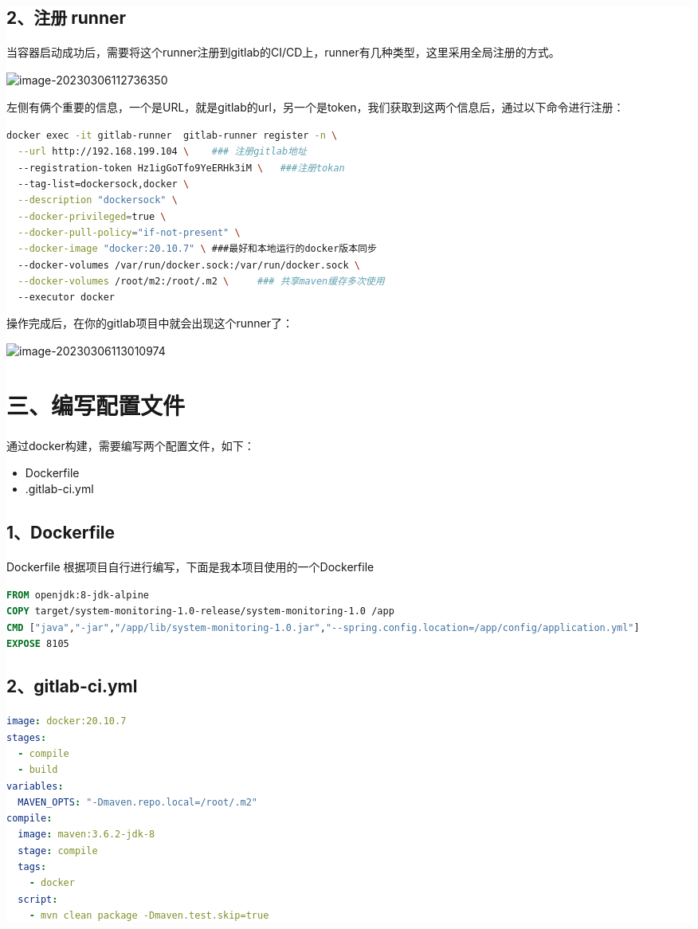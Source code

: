 

## 2、注册 runner

当容器启动成功后，需要将这个runner注册到gitlab的CI/CD上，runner有几种类型，这里采用全局注册的方式。

![image-20230306112736350](https://img2023.cnblogs.com/blog/828019/202303/828019-20230306134947076-1682532652.png)

左侧有俩个重要的信息，一个是URL，就是gitlab的url，另一个是token，我们获取到这两个信息后，通过以下命令进行注册：

```bash
docker exec -it gitlab-runner  gitlab-runner register -n \
  --url http://192.168.199.104 \	### 注册gitlab地址
  --registration-token Hz1igGoTfo9YeERHk3iM \	###注册tokan
  --tag-list=dockersock,docker \
  --description "dockersock" \
  --docker-privileged=true \
  --docker-pull-policy="if-not-present" \
  --docker-image "docker:20.10.7" \	###最好和本地运行的docker版本同步
  --docker-volumes /var/run/docker.sock:/var/run/docker.sock \
  --docker-volumes /root/m2:/root/.m2 \		### 共享maven缓存多次使用
  --executor docker
```

操作完成后，在你的gitlab项目中就会出现这个runner了：

![image-20230306113010974](https://img2023.cnblogs.com/blog/828019/202303/828019-20230306134946724-744681746.png)



# 三、编写配置文件

通过docker构建，需要编写两个配置文件，如下：

- Dockerfile
- .gitlab-ci.yml

## 1、Dockerfile

Dockerfile 根据项目自行进行编写，下面是我本项目使用的一个Dockerfile

```dockerfile
FROM openjdk:8-jdk-alpine
COPY target/system-monitoring-1.0-release/system-monitoring-1.0 /app
CMD ["java","-jar","/app/lib/system-monitoring-1.0.jar","--spring.config.location=/app/config/application.yml"]
EXPOSE 8105
```



## 2、gitlab-ci.yml

```yaml
image: docker:20.10.7
stages:
  - compile
  - build
variables:
  MAVEN_OPTS: "-Dmaven.repo.local=/root/.m2"
compile:
  image: maven:3.6.2-jdk-8
  stage: compile
  tags:
    - docker
  script:
    - mvn clean package -Dmaven.test.skip=true
```